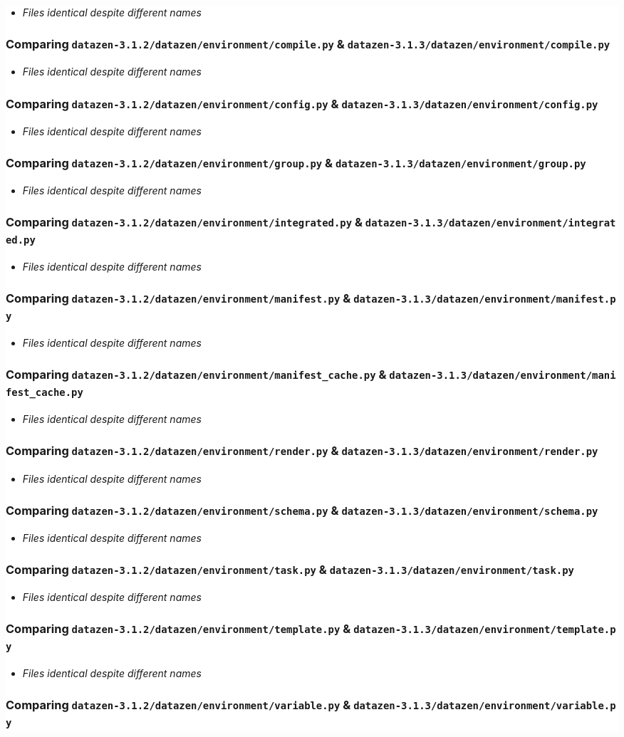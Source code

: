  * *Files identical despite different names*

### Comparing `datazen-3.1.2/datazen/environment/compile.py` & `datazen-3.1.3/datazen/environment/compile.py`

 * *Files identical despite different names*

### Comparing `datazen-3.1.2/datazen/environment/config.py` & `datazen-3.1.3/datazen/environment/config.py`

 * *Files identical despite different names*

### Comparing `datazen-3.1.2/datazen/environment/group.py` & `datazen-3.1.3/datazen/environment/group.py`

 * *Files identical despite different names*

### Comparing `datazen-3.1.2/datazen/environment/integrated.py` & `datazen-3.1.3/datazen/environment/integrated.py`

 * *Files identical despite different names*

### Comparing `datazen-3.1.2/datazen/environment/manifest.py` & `datazen-3.1.3/datazen/environment/manifest.py`

 * *Files identical despite different names*

### Comparing `datazen-3.1.2/datazen/environment/manifest_cache.py` & `datazen-3.1.3/datazen/environment/manifest_cache.py`

 * *Files identical despite different names*

### Comparing `datazen-3.1.2/datazen/environment/render.py` & `datazen-3.1.3/datazen/environment/render.py`

 * *Files identical despite different names*

### Comparing `datazen-3.1.2/datazen/environment/schema.py` & `datazen-3.1.3/datazen/environment/schema.py`

 * *Files identical despite different names*

### Comparing `datazen-3.1.2/datazen/environment/task.py` & `datazen-3.1.3/datazen/environment/task.py`

 * *Files identical despite different names*

### Comparing `datazen-3.1.2/datazen/environment/template.py` & `datazen-3.1.3/datazen/environment/template.py`

 * *Files identical despite different names*

### Comparing `datazen-3.1.2/datazen/environment/variable.py` & `datazen-3.1.3/datazen/environment/variable.py`
